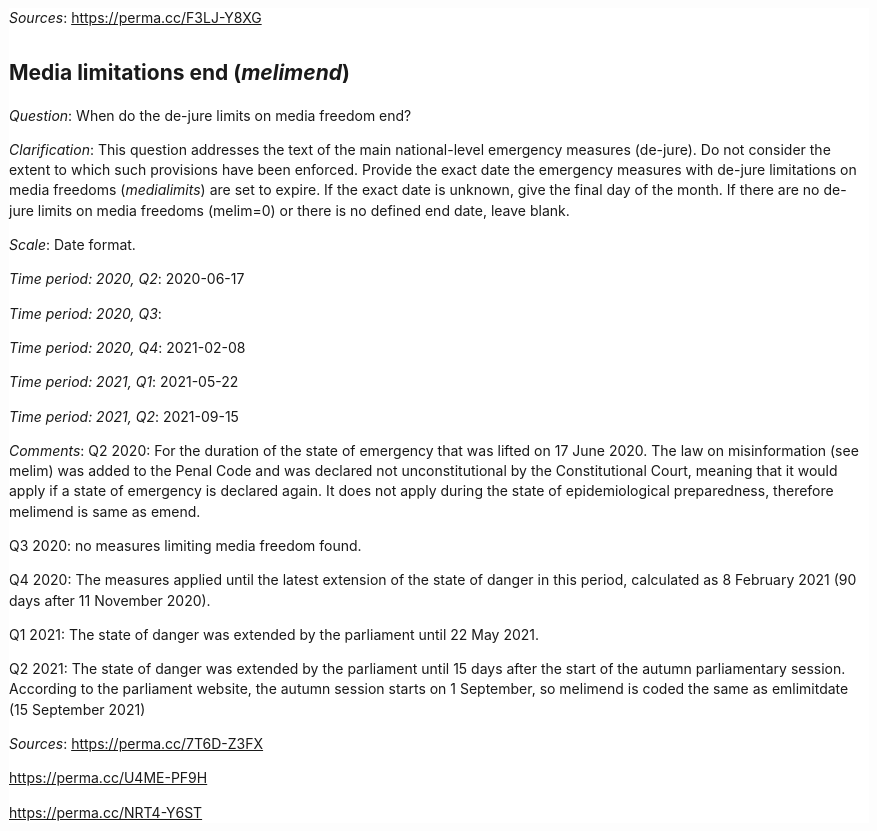 *Sources*:
 https://perma.cc/F3LJ-Y8XG





## Media limitations end (*melimend*) 

*Question*: When do the de-jure limits on media freedom end?

 

*Clarification*: This question addresses the text of the main national-level emergency measures (de-jure). Do not consider the extent to which such provisions have been enforced. Provide the exact date the emergency measures with de-jure limitations on media freedoms (*medialimits*) are set to expire. If the exact date is unknown, give the final day of the month. If there are no de-jure limits on media freedoms (melim=0) or there is no defined end date, leave blank.

 

*Scale*: Date format.

 
*Time period: 2020, Q2*: 2020-06-17

 
*Time period: 2020, Q3*: 

 
*Time period: 2020, Q4*: 2021-02-08

 
*Time period: 2021, Q1*: 2021-05-22

 
*Time period: 2021, Q2*: 2021-09-15

 

*Comments*:
 Q2 2020: For the duration of the state of emergency that was lifted on 17 June 2020. The law on misinformation (see melim) was added to the Penal Code and was declared not unconstitutional by the Constitutional Court, meaning that it would apply if a state of emergency is declared again. It does not apply during the state of epidemiological preparedness, therefore melimend is same as emend.

Q3 2020: no measures limiting media freedom found.

Q4 2020: The measures applied until the latest extension of the state of danger in this period, calculated as 8 February 2021 (90 days after 11 November 2020).

Q1 2021: The state of danger was extended by the parliament until 22 May 2021.

Q2 2021: The state of danger was extended by the parliament until 15 days after the start of the autumn parliamentary session. According to the parliament website, the autumn session starts on 1 September, so melimend is coded the same as emlimitdate (15 September 2021) 

*Sources*:
 https://perma.cc/7T6D-Z3FX


https://perma.cc/U4ME-PF9H


https://perma.cc/NRT4-Y6ST
